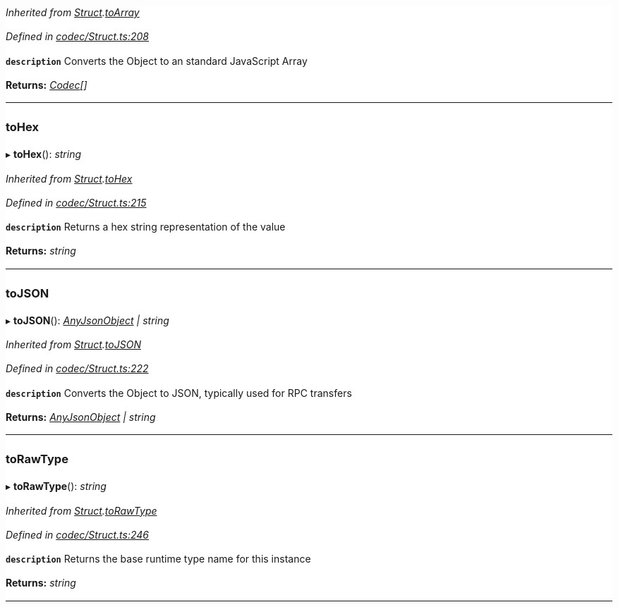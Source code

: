 *Inherited from [Struct](../classes/_codec_struct_.struct.md).[toArray](../classes/_codec_struct_.struct.md#toarray)*

*Defined in [codec/Struct.ts:208](https://github.com/polkadot-js/api/blob/b231b7b/packages/types/src/codec/Struct.ts#L208)*

**`description`** Converts the Object to an standard JavaScript Array

**Returns:** *[Codec](_types_.codec.md)[]*

___

###  toHex

▸ **toHex**(): *string*

*Inherited from [Struct](../classes/_codec_struct_.struct.md).[toHex](../classes/_codec_struct_.struct.md#tohex)*

*Defined in [codec/Struct.ts:215](https://github.com/polkadot-js/api/blob/b231b7b/packages/types/src/codec/Struct.ts#L215)*

**`description`** Returns a hex string representation of the value

**Returns:** *string*

___

###  toJSON

▸ **toJSON**(): *[AnyJsonObject](_types_.anyjsonobject.md) | string*

*Inherited from [Struct](../classes/_codec_struct_.struct.md).[toJSON](../classes/_codec_struct_.struct.md#tojson)*

*Defined in [codec/Struct.ts:222](https://github.com/polkadot-js/api/blob/b231b7b/packages/types/src/codec/Struct.ts#L222)*

**`description`** Converts the Object to JSON, typically used for RPC transfers

**Returns:** *[AnyJsonObject](_types_.anyjsonobject.md) | string*

___

###  toRawType

▸ **toRawType**(): *string*

*Inherited from [Struct](../classes/_codec_struct_.struct.md).[toRawType](../classes/_codec_struct_.struct.md#torawtype)*

*Defined in [codec/Struct.ts:246](https://github.com/polkadot-js/api/blob/b231b7b/packages/types/src/codec/Struct.ts#L246)*

**`description`** Returns the base runtime type name for this instance

**Returns:** *string*

___
